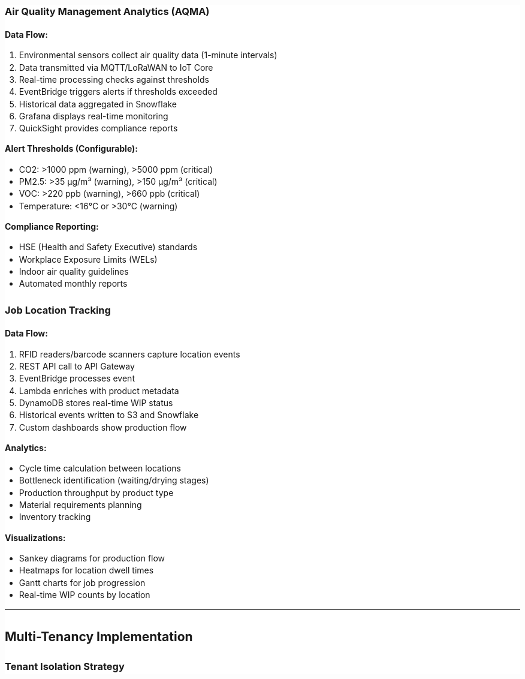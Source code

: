 ### Air Quality Management Analytics (AQMA)

**Data Flow:**
1. Environmental sensors collect air quality data (1-minute intervals)
2. Data transmitted via MQTT/LoRaWAN to IoT Core
3. Real-time processing checks against thresholds
4. EventBridge triggers alerts if thresholds exceeded
5. Historical data aggregated in Snowflake
6. Grafana displays real-time monitoring
7. QuickSight provides compliance reports

**Alert Thresholds (Configurable):**
- CO2: >1000 ppm (warning), >5000 ppm (critical)
- PM2.5: >35 μg/m³ (warning), >150 μg/m³ (critical)
- VOC: >220 ppb (warning), >660 ppb (critical)
- Temperature: <16°C or >30°C (warning)

**Compliance Reporting:**
- HSE (Health and Safety Executive) standards
- Workplace Exposure Limits (WELs)
- Indoor air quality guidelines
- Automated monthly reports

### Job Location Tracking

**Data Flow:**
1. RFID readers/barcode scanners capture location events
2. REST API call to API Gateway
3. EventBridge processes event
4. Lambda enriches with product metadata
5. DynamoDB stores real-time WIP status
6. Historical events written to S3 and Snowflake
7. Custom dashboards show production flow

**Analytics:**
- Cycle time calculation between locations
- Bottleneck identification (waiting/drying stages)
- Production throughput by product type
- Material requirements planning
- Inventory tracking

**Visualizations:**
- Sankey diagrams for production flow
- Heatmaps for location dwell times
- Gantt charts for job progression
- Real-time WIP counts by location

---

## Multi-Tenancy Implementation

### Tenant Isolation Strategy
